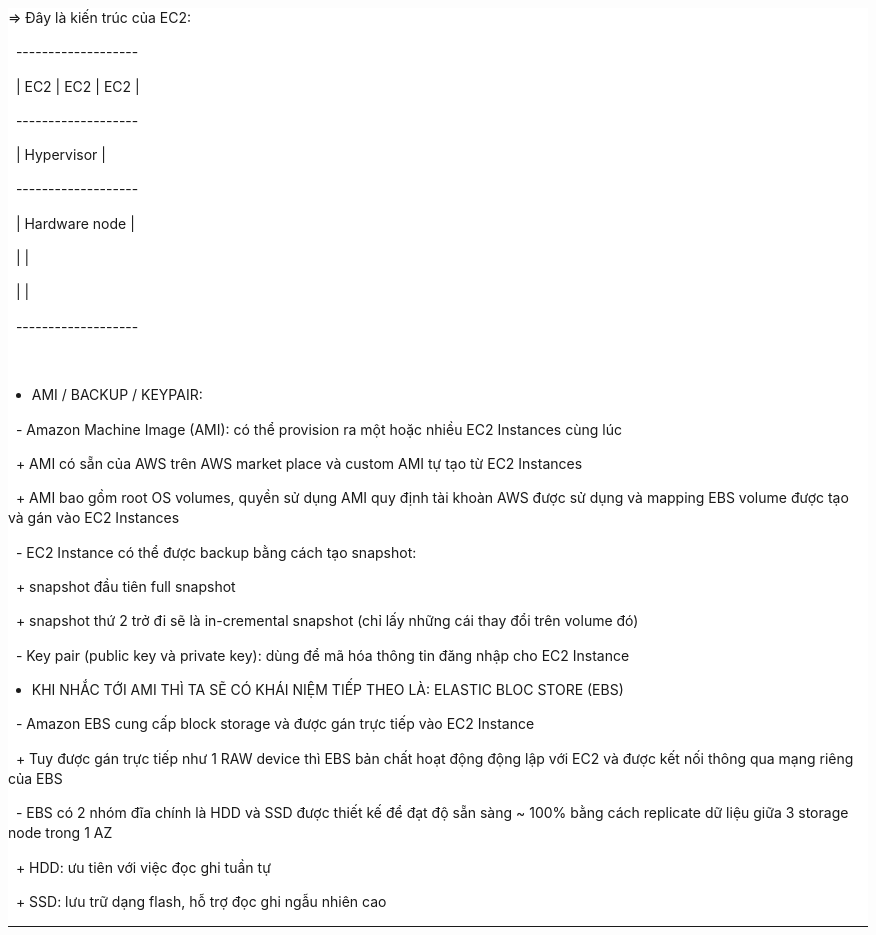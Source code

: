 

=> Đây là kiến trúc của EC2:

 			-------------------

 			| EC2 | EC2 | EC2 |

 			-------------------

 			|    Hypervisor   |

 			-------------------

 			|  Hardware node  |

 			| 		  |

 			|		  |

 			-------------------



 

* AMI / BACKUP / KEYPAIR:

 	- Amazon Machine Image (AMI): có thể provision ra một hoặc nhiều EC2 Instances cùng lúc

 		+ AMI có sẵn của AWS trên AWS market place và custom AMI tự tạo từ EC2 Instances

 		+ AMI bao gồm root OS volumes, quyền sử dụng AMI quy định tài khoàn AWS được sử dụng và mapping EBS volume được tạo và gán vào EC2 Instances

 	- EC2 Instance có thể được backup bằng cách tạo snapshot:

 		+ snapshot đầu tiên full snapshot

 		+ snapshot thứ 2 trở đi sẽ là in-cremental snapshot (chỉ lấy những cái thay đổi trên volume đó)

 	- Key pair (public key và private key): dùng để mã hóa thông tin đăng nhập cho EC2 Instance



* KHI NHẮC TỚI AMI THÌ TA SẼ CÓ KHÁI NIỆM TIẾP THEO LÀ: ELASTIC BLOC STORE (EBS)

 	- Amazon EBS cung cấp block storage và được gán trực tiếp vào EC2 Instance

 		+ Tuy được gán trực tiếp như 1 RAW device thì EBS bản chất hoạt động động lập với EC2 và được kết nối thông qua mạng riêng của EBS

 	- EBS có 2 nhóm đĩa chính là HDD và SSD được thiết kế để đạt độ sẵn sàng ~ 100% bằng cách replicate dữ liệu giữa 3 storage node trong 1 AZ

 		+ HDD: ưu tiên với việc đọc ghi tuần tự

 		+ SSD: lưu trữ dạng flash, hỗ trợ đọc ghi ngẫu nhiên cao

---

